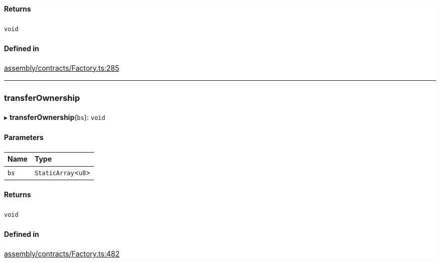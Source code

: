 #### Returns

`void`

#### Defined in

[assembly/contracts/Factory.ts:285](https://github.com/dusaprotocol/v2.1/blob/0058e1c/assembly/contracts/Factory.ts#L285)

___

### transferOwnership

▸ **transferOwnership**(`bs`): `void`

#### Parameters

| Name | Type |
| :------ | :------ |
| `bs` | `StaticArray`<`u8`\> |

#### Returns

`void`

#### Defined in

[assembly/contracts/Factory.ts:482](https://github.com/dusaprotocol/v2.1/blob/0058e1c/assembly/contracts/Factory.ts#L482)
